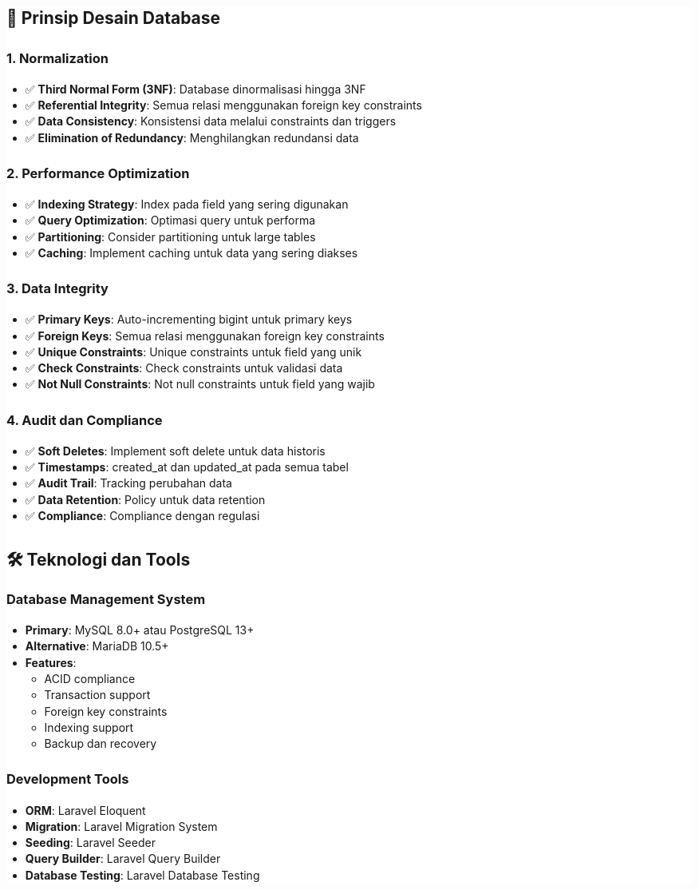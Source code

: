 ## 🔧 Prinsip Desain Database

### 1. Normalization

- ✅ **Third Normal Form (3NF)**: Database dinormalisasi hingga 3NF
- ✅ **Referential Integrity**: Semua relasi menggunakan foreign key constraints
- ✅ **Data Consistency**: Konsistensi data melalui constraints dan triggers
- ✅ **Elimination of Redundancy**: Menghilangkan redundansi data

### 2. Performance Optimization

- ✅ **Indexing Strategy**: Index pada field yang sering digunakan
- ✅ **Query Optimization**: Optimasi query untuk performa
- ✅ **Partitioning**: Consider partitioning untuk large tables
- ✅ **Caching**: Implement caching untuk data yang sering diakses

### 3. Data Integrity

- ✅ **Primary Keys**: Auto-incrementing bigint untuk primary keys
- ✅ **Foreign Keys**: Semua relasi menggunakan foreign key constraints
- ✅ **Unique Constraints**: Unique constraints untuk field yang unik
- ✅ **Check Constraints**: Check constraints untuk validasi data
- ✅ **Not Null Constraints**: Not null constraints untuk field yang wajib

### 4. Audit dan Compliance

- ✅ **Soft Deletes**: Implement soft delete untuk data historis
- ✅ **Timestamps**: created_at dan updated_at pada semua tabel
- ✅ **Audit Trail**: Tracking perubahan data
- ✅ **Data Retention**: Policy untuk data retention
- ✅ **Compliance**: Compliance dengan regulasi

## 🛠️ Teknologi dan Tools

### Database Management System

- **Primary**: MySQL 8.0+ atau PostgreSQL 13+
- **Alternative**: MariaDB 10.5+
- **Features**:
  - ACID compliance
  - Transaction support
  - Foreign key constraints
  - Indexing support
  - Backup dan recovery

### Development Tools

- **ORM**: Laravel Eloquent
- **Migration**: Laravel Migration System
- **Seeding**: Laravel Seeder
- **Query Builder**: Laravel Query Builder
- **Database Testing**: Laravel Database Testing
